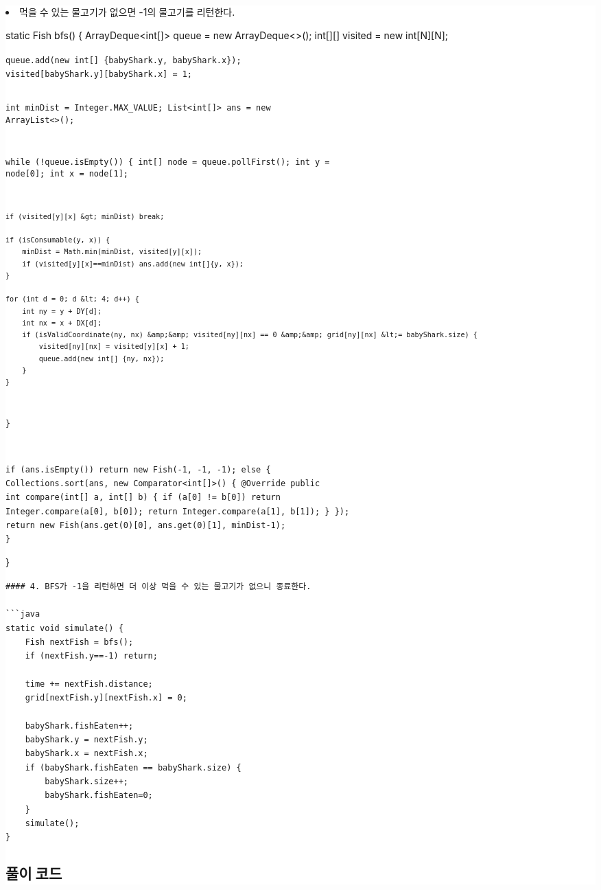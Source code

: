<li>먹을 수 있는 물고기가 없으면 -1의 물고기를 리턴한다.<pre><code class="language-java"></code></pre>
</li>
</ol>
<p>static Fish bfs() {
    ArrayDeque&lt;int[]&gt; queue = new ArrayDeque&lt;&gt;();
    int[][] visited = new int[N][N];</p>
<pre><code>queue.add(new int[] {babyShark.y, babyShark.x});
visited[babyShark.y][babyShark.x] = 1;

int minDist = Integer.MAX_VALUE;
List&lt;int[]&gt; ans = new ArrayList&lt;&gt;();

while (!queue.isEmpty()) {
    int[] node = queue.pollFirst();
    int y = node[0];
    int x = node[1];

    if (visited[y][x] &gt; minDist) break;

    if (isConsumable(y, x)) {
        minDist = Math.min(minDist, visited[y][x]);
        if (visited[y][x]==minDist) ans.add(new int[]{y, x});
    }

    for (int d = 0; d &lt; 4; d++) {
        int ny = y + DY[d];
        int nx = x + DX[d];
        if (isValidCoordinate(ny, nx) &amp;&amp; visited[ny][nx] == 0 &amp;&amp; grid[ny][nx] &lt;= babyShark.size) {
            visited[ny][nx] = visited[y][x] + 1;
            queue.add(new int[] {ny, nx});
        }
    }
}

if (ans.isEmpty()) return new Fish(-1, -1, -1);
else {
    Collections.sort(ans, new Comparator&lt;int[]&gt;() {
        @Override
        public int compare(int[] a, int[] b) {
            if (a[0] != b[0]) return Integer.compare(a[0], b[0]);
            return Integer.compare(a[1], b[1]);
        }
    });
    return new Fish(ans.get(0)[0], ans.get(0)[1], minDist-1);
}</code></pre><p>}</p>
<pre><code>#### 4. BFS가 -1을 리턴하면 더 이상 먹을 수 있는 물고기가 없으니 종료한다.

```java
static void simulate() {
    Fish nextFish = bfs();
    if (nextFish.y==-1) return;

    time += nextFish.distance;
    grid[nextFish.y][nextFish.x] = 0;

    babyShark.fishEaten++;
    babyShark.y = nextFish.y;
    babyShark.x = nextFish.x;
    if (babyShark.fishEaten == babyShark.size) {
        babyShark.size++;
        babyShark.fishEaten=0;
    }
    simulate();
}</code></pre><h2 id="풀이-코드-4">풀이 코드</h2>
```